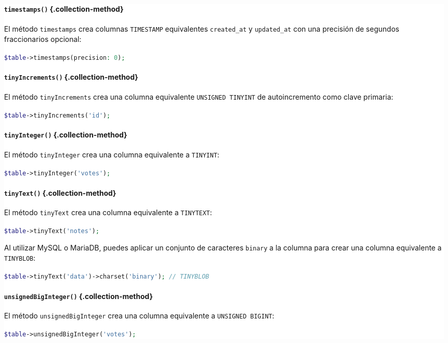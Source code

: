 <a name="column-method-timestamps"></a>
#### `timestamps()` {.collection-method}


El método `timestamps` crea columnas `TIMESTAMP` equivalentes `created_at` y `updated_at` con una precisión de segundos fraccionarios opcional:


```php
$table->timestamps(precision: 0);
```

<a name="column-method-tinyIncrements"></a>
#### `tinyIncrements()` {.collection-method}


El método `tinyIncrements` crea una columna equivalente `UNSIGNED TINYINT` de autoincremento como clave primaria:


```php
$table->tinyIncrements('id');
```

<a name="column-method-tinyInteger"></a>
#### `tinyInteger()` {.collection-method}


El método `tinyInteger` crea una columna equivalente a `TINYINT`:


```php
$table->tinyInteger('votes');
```

<a name="column-method-tinyText"></a>
#### `tinyText()` {.collection-method}


El método `tinyText` crea una columna equivalente a `TINYTEXT`:


```php
$table->tinyText('notes');
```
Al utilizar MySQL o MariaDB, puedes aplicar un conjunto de caracteres `binary` a la columna para crear una columna equivalente a `TINYBLOB`:


```php
$table->tinyText('data')->charset('binary'); // TINYBLOB
```

<a name="column-method-unsignedBigInteger"></a>
#### `unsignedBigInteger()` {.collection-method}


El método `unsignedBigInteger` crea una columna equivalente a `UNSIGNED BIGINT`:


```php
$table->unsignedBigInteger('votes');
```
